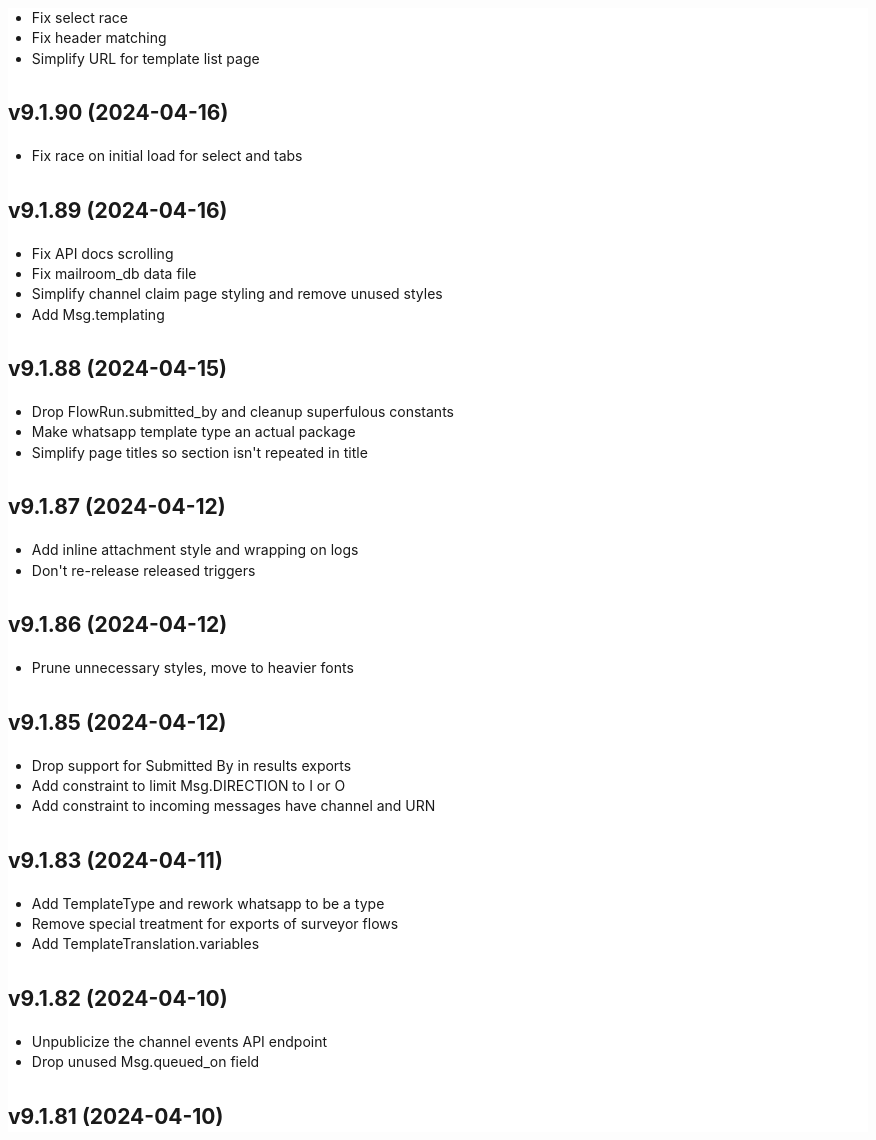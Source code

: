 - Fix select race
- Fix header matching
- Simplify URL for template list page

## v9.1.90 (2024-04-16)

- Fix race on initial load for select and tabs

## v9.1.89 (2024-04-16)

- Fix API docs scrolling
- Fix mailroom_db data file
- Simplify channel claim page styling and remove unused styles
- Add Msg.templating

## v9.1.88 (2024-04-15)

- Drop FlowRun.submitted_by and cleanup superfulous constants
- Make whatsapp template type an actual package
- Simplify page titles so section isn't repeated in title

## v9.1.87 (2024-04-12)

- Add inline attachment style and wrapping on logs
- Don't re-release released triggers

## v9.1.86 (2024-04-12)

- Prune unnecessary styles, move to heavier fonts

## v9.1.85 (2024-04-12)

- Drop support for Submitted By in results exports
- Add constraint to limit Msg.DIRECTION to I or O
- Add constraint to incoming messages have channel and URN

## v9.1.83 (2024-04-11)

- Add TemplateType and rework whatsapp to be a type
- Remove special treatment for exports of surveyor flows
- Add TemplateTranslation.variables

## v9.1.82 (2024-04-10)

- Unpublicize the channel events API endpoint
- Drop unused Msg.queued_on field

## v9.1.81 (2024-04-10)

